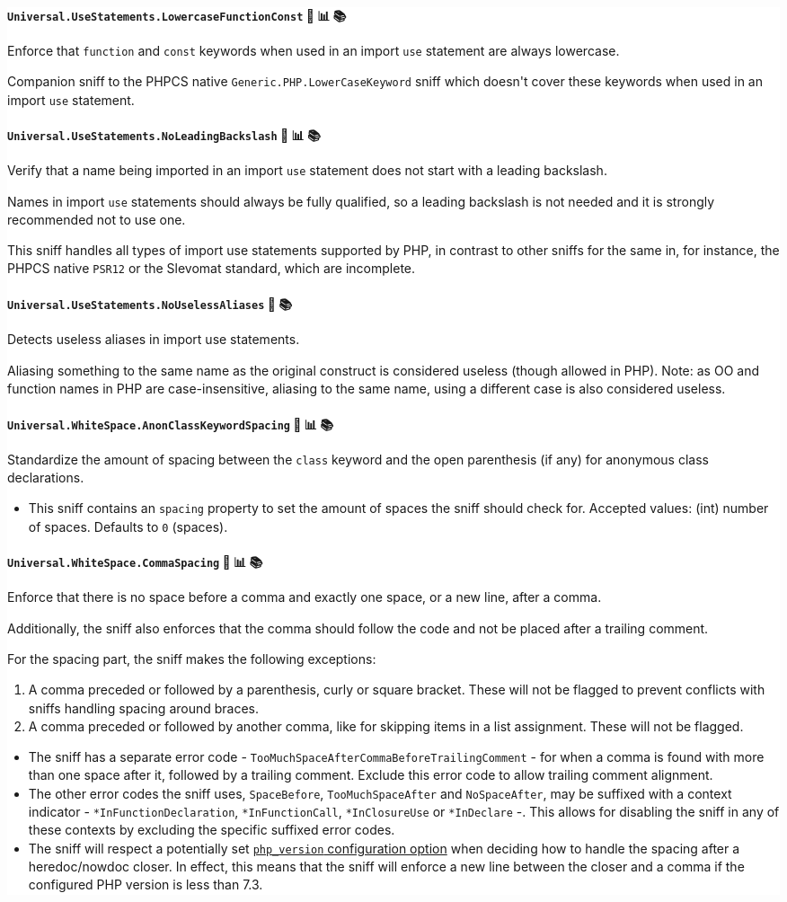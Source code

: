 #### `Universal.UseStatements.LowercaseFunctionConst` :wrench: :bar_chart: :books:

Enforce that `function` and `const` keywords when used in an import `use` statement are always lowercase.

Companion sniff to the PHPCS native `Generic.PHP.LowerCaseKeyword` sniff which doesn't cover these keywords when used in an import `use` statement.

#### `Universal.UseStatements.NoLeadingBackslash` :wrench: :bar_chart: :books:

Verify that a name being imported in an import `use` statement does not start with a leading backslash.

Names in import `use` statements should always be fully qualified, so a leading backslash is not needed and it is strongly recommended not to use one.

This sniff handles all types of import use statements supported by PHP, in contrast to other sniffs for the same in, for instance, the PHPCS native `PSR12` or the Slevomat standard, which are incomplete.

#### `Universal.UseStatements.NoUselessAliases` :wrench: :books:

Detects useless aliases in import use statements.

Aliasing something to the same name as the original construct is considered useless (though allowed in PHP).
Note: as OO and function names in PHP are case-insensitive, aliasing to the same name, using a different case is also considered useless.

#### `Universal.WhiteSpace.AnonClassKeywordSpacing` :wrench: :bar_chart: :books:

Standardize the amount of spacing between the `class` keyword and the open parenthesis (if any) for anonymous class declarations.

* This sniff contains an `spacing` property to set the amount of spaces the sniff should check for.
    Accepted values: (int) number of spaces. Defaults to `0` (spaces).

#### `Universal.WhiteSpace.CommaSpacing` :wrench: :bar_chart: :books:

Enforce that there is no space before a comma and exactly one space, or a new line, after a comma.

Additionally, the sniff also enforces that the comma should follow the code and not be placed after a trailing comment.

For the spacing part, the sniff makes the following exceptions:
1. A comma preceded or followed by a parenthesis, curly or square bracket.
    These will not be flagged to prevent conflicts with sniffs handling spacing around braces.
2. A comma preceded or followed by another comma, like for skipping items in a list assignment.
    These will not be flagged.

* The sniff has a separate error code - `TooMuchSpaceAfterCommaBeforeTrailingComment` - for when a comma is found with more than one space after it, followed by a trailing comment.
    Exclude this error code to allow trailing comment alignment.
* The other error codes the sniff uses, `SpaceBefore`, `TooMuchSpaceAfter` and `NoSpaceAfter`, may be suffixed with a context indicator - `*InFunctionDeclaration`, `*InFunctionCall`, `*InClosureUse` or `*InDeclare` -.
    This allows for disabling the sniff in any of these contexts by excluding the specific suffixed error codes.
* The sniff will respect a potentially set [`php_version` configuration option][php_version-config] when deciding how to handle the spacing after a heredoc/nowdoc closer.
    In effect, this means that the sniff will enforce a new line between the closer and a comma if the configured PHP version is less than 7.3.

[php-rfc-negative_array_index]: https://wiki.php.net/rfc/negative_array_index
[phpcsextra-packagist]:  https://packagist.org/packages/phpcsstandards/phpcsextra
[gha-qa-results]:        https://github.com/PHPCSStandards/PHPCSExtra/actions/workflows/basics.yml
[gha-test-results]:      https://github.com/PHPCSStandards/PHPCSExtra/actions/workflows/test.yml
[phpcs-gh]:              https://github.com/PHPCSStandards/PHP_CodeSniffer
[phpcsutils-gh]:         https://github.com/PHPCSStandards/PHPCSUtils
[composer-installer-gh]: https://github.com/PHPCSStandards/composer-installer
[php_version-config]:    https://github.com/PHPCSStandards/PHP_CodeSniffer/wiki/Configuration-Options#setting-the-php-version